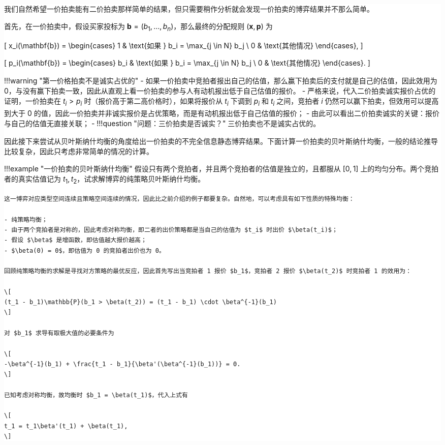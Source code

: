 我们自然希望一价拍卖能有二价拍卖那样简单的结果，但只需要稍作分析就会发现一价拍卖的博弈结果并不那么简单。

首先，在一价拍卖中，假设买家投标为 $\mathbf{b}=(b_1, \dots, b_n)$，那么最终的分配规则 $(\mathbf{x}, \mathbf{p})$ 为

\[
x_i(\mathbf{b}) = 
\begin{cases} 
1 & \text{如果 } b_i = \max_{j \in N} b_j \\ 
0 & \text{其他情况} 
\end{cases},
\]

\[
p_i(\mathbf{b}) = 
\begin{cases} 
b_i & \text{如果 } b_i = \max_{j \in N} b_j \\ 
0 & \text{其他情况} 
\end{cases}.
\]

!!!warning "第一价格拍卖不是诚实占优的"
    - 如果一价拍卖中竞拍者报出自己的估值，那么赢下拍卖后的支付就是自己的估值，因此效用为 0，与没有赢下拍卖一致，因此从直观上看一价拍卖的参与人有动机报出低于自己估值的报价。
    - 严格来说，代入二价拍卖诚实报价占优的证明，一价拍卖在 $t_i > p_i$ 时（报价高于第二高价格时），如果将报价从 $t_i$ 下调到 $p_i$ 和 $t_i$ 之间，竞拍者 $i$ 仍然可以赢下拍卖，但效用可以提高到大于 0 的值，因此一价拍卖并非诚实报价是占优策略，而是有动机报出低于自己估值的报价；
    - 由此可以看出二价拍卖诚实的关键：报价与自己的估值无直接关联；
    - !!!question "问题：三价拍卖是否诚实？"
        三价拍卖也不是诚实占优的。

因此接下来尝试从贝叶斯纳什均衡的角度给出一价拍卖的不完全信息静态博弈结果。下面计算一价拍卖的贝叶斯纳什均衡，一般的结论推导比较复杂，因此只考虑非常简单的情况的计算。

!!!example "一价拍卖的贝叶斯纳什均衡"
    假设只有两个竞拍者，并且两个竞拍者的估值是独立的，且都服从 $[0,1]$ 上的均匀分布。两个竞拍者的真实估值记为 $t_1, t_2$，试求解博弈的纯策略贝叶斯纳什均衡。

    这一博弈对应类型空间连续且策略空间连续的情况，因此比之前介绍的例子都要复杂。自然地，可以考虑具有如下性质的特殊均衡：
    
    - 纯策略均衡；
    - 由于两个竞拍者是对称的，因此考虑对称均衡，即二者的出价策略都是当自己的估值为 $t_i$ 时出价 $\beta(t_i)$；
    - 假设 $\beta$ 是增函数，即估值越大报价越高；
    - $\beta(0) = 0$，即估值为 0 的竞拍者出价也为 0。

    回顾纯策略均衡的求解是寻找对方策略的最优反应，因此首先写出当竞拍者 1 报价 $b_1$，竞拍者 2 报价 $\beta(t_2)$ 时竞拍者 1 的效用为：

    \[
    (t_1 - b_1)\mathbb{P}(b_1 > \beta(t_2)) = (t_1 - b_1) \cdot \beta^{-1}(b_1)
    \]

    对 $b_1$ 求导有取极大值的必要条件为

    \[
    -\beta^{-1}(b_1) + \frac{t_1 - b_1}{\beta'(\beta^{-1}(b_1))} = 0.
    \]

    已知考虑对称均衡，故均衡时 $b_1 = \beta(t_1)$，代入上式有

    \[
    t_1 = t_1\beta'(t_1) + \beta(t_1),
    \]
